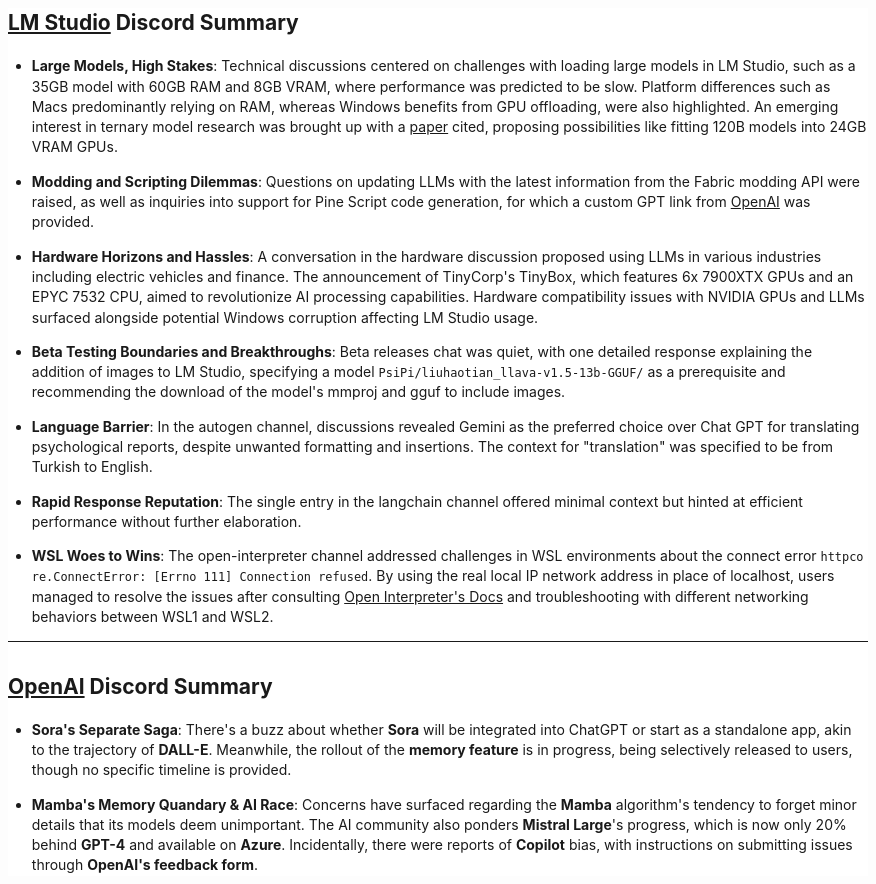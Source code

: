 ## [LM Studio](https://discord.com/channels/1110598183144399058) Discord Summary

- **Large Models, High Stakes**: Technical discussions centered on challenges with loading large models in LM Studio, such as a 35GB model with 60GB RAM and 8GB VRAM, where performance was predicted to be slow. Platform differences such as Macs predominantly relying on RAM, whereas Windows benefits from GPU offloading, were also highlighted. An emerging interest in ternary model research was brought up with a [paper](https://arxiv.org/abs/2402.17764) cited, proposing possibilities like fitting 120B models into 24GB VRAM GPUs.

- **Modding and Scripting Dilemmas**: Questions on updating LLMs with the latest information from the Fabric modding API were raised, as well as inquiries into support for Pine Script code generation, for which a custom GPT link from [OpenAI](https://chat.openai.com/g/g-VRzMQlMs4-pine-script-pro) was provided.

- **Hardware Horizons and Hassles**: A conversation in the hardware discussion proposed using LLMs in various industries including electric vehicles and finance. The announcement of TinyCorp's TinyBox, which features 6x 7900XTX GPUs and an EPYC 7532 CPU, aimed to revolutionize AI processing capabilities. Hardware compatibility issues with NVIDIA GPUs and LLMs surfaced alongside potential Windows corruption affecting LM Studio usage.

- **Beta Testing Boundaries and Breakthroughs**: Beta releases chat was quiet, with one detailed response explaining the addition of images to LM Studio, specifying a model `PsiPi/liuhaotian_llava-v1.5-13b-GGUF/` as a prerequisite and recommending the download of the model's mmproj and gguf to include images.

- **Language Barrier**: In the autogen channel, discussions revealed Gemini as the preferred choice over Chat GPT for translating psychological reports, despite unwanted formatting and insertions. The context for "translation" was specified to be from Turkish to English.

- **Rapid Response Reputation**: The single entry in the langchain channel offered minimal context but hinted at efficient performance without further elaboration.

- **WSL Woes to Wins**: The open-interpreter channel addressed challenges in WSL environments about the connect error `httpcore.ConnectError: [Errno 111] Connection refused`. By using the real local IP network address in place of localhost, users managed to resolve the issues after consulting [Open Interpreter's Docs](https://docs.openinterpreter.com) and troubleshooting with different networking behaviors between WSL1 and WSL2.



---



## [OpenAI](https://discord.com/channels/974519864045756446) Discord Summary

- **Sora's Separate Saga**: There's a buzz about whether **Sora** will be integrated into ChatGPT or start as a standalone app, akin to the trajectory of **DALL-E**. Meanwhile, the rollout of the **memory feature** is in progress, being selectively released to users, though no specific timeline is provided.

- **Mamba's Memory Quandary & AI Race**: Concerns have surfaced regarding the **Mamba** algorithm's tendency to forget minor details that its models deem unimportant. The AI community also ponders **Mistral Large**'s progress, which is now only 20% behind **GPT-4** and available on **Azure**. Incidentally, there were reports of **Copilot** bias, with instructions on submitting issues through **OpenAI's feedback form**.
